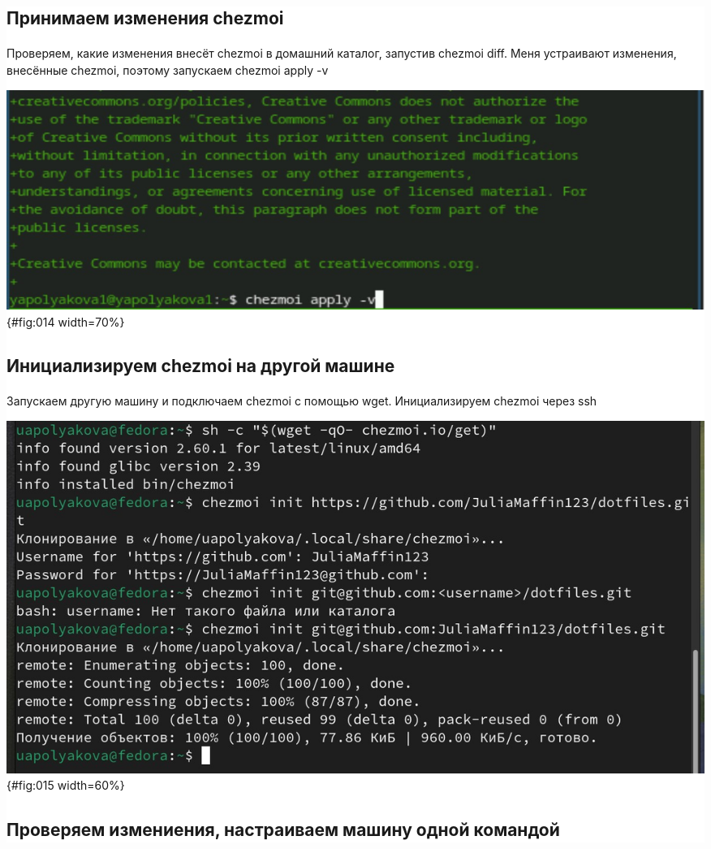 ## Принимаем изменения chezmoi

Проверяем, какие изменения внесёт chezmoi в домашний каталог, запустив chezmoi diff. Меня устраивают изменения, внесённые chezmoi, поэтому запускаем chezmoi apply -v

![Принимаем изменения chezmoi](image/14.jpg){#fig:014 width=70%}

## Инициализируем chezmoi на другой машине

Запускаем другую машину и подключаем chezmoi с помощью wget. Инициализируем chezmoi через ssh

![Инициализируем chezmoi на другой машине](image/15.jpg){#fig:015 width=60%}

## Проверяем измениения, настраиваем машину одной командой
